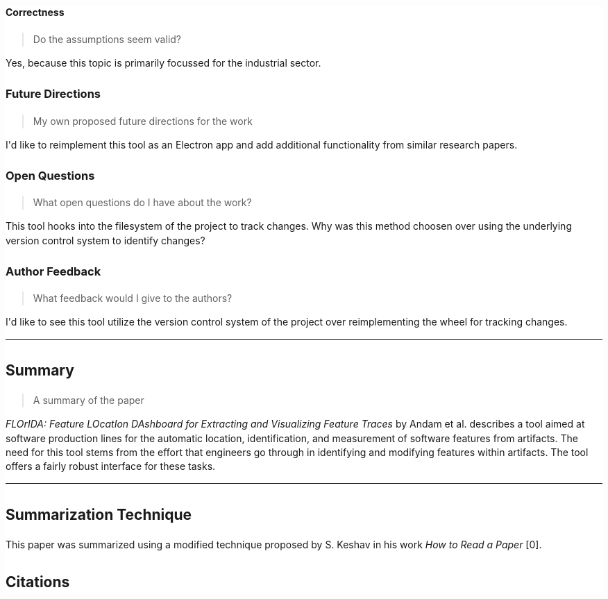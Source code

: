 #### Correctness

> Do the assumptions seem valid?

Yes, because this topic is primarily focussed for the industrial sector.

### Future Directions

> My own proposed future directions for the work

I'd like to reimplement this tool as an Electron app and add additional
functionality from similar research papers.

### Open Questions

> What open questions do I have about the work?

This tool hooks into the filesystem of the project to track changes. Why was
this method choosen over using the underlying version control system to identify
changes?

### Author Feedback

> What feedback would I give to the authors?

I'd like to see this tool utilize the version control system of the project over
reimplementing the wheel for tracking changes.

______________________________________________________________________

## Summary

> A summary of the paper

*FLOrIDA: Feature LOcatIon DAshboard for Extracting and Visualizing Feature
Traces* by Andam et al. describes a tool aimed at software production lines for
the automatic location, identification, and measurement of software features
from artifacts. The need for this tool stems from the effort that engineers go
through in identifying and modifying features within artifacts. The tool offers
a fairly robust interface for these tasks.

______________________________________________________________________

## Summarization Technique

This paper was summarized using a modified technique proposed by S. Keshav in
his work *How to Read a Paper* [0].

## Citations
